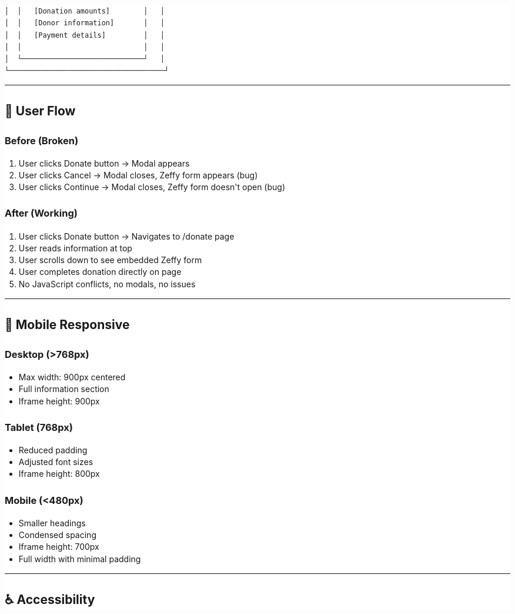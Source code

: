 ```
│  │   [Donation amounts]        │   │
│  │   [Donor information]       │   │
│  │   [Payment details]         │   │
│  │                             │   │
│  └─────────────────────────────┘   │
└─────────────────────────────────────┘
```

---

## 🚀 User Flow

### Before (Broken)
1. User clicks Donate button → Modal appears
2. User clicks Cancel → Modal closes, Zeffy form appears (bug)
3. User clicks Continue → Modal closes, Zeffy form doesn't open (bug)

### After (Working)
1. User clicks Donate button → Navigates to /donate page
2. User reads information at top
3. User scrolls down to see embedded Zeffy form
4. User completes donation directly on page
5. No JavaScript conflicts, no modals, no issues

---

## 📱 Mobile Responsive

### Desktop (>768px)
- Max width: 900px centered
- Full information section
- Iframe height: 900px

### Tablet (768px)
- Reduced padding
- Adjusted font sizes
- Iframe height: 800px

### Mobile (<480px)
- Smaller headings
- Condensed spacing
- Iframe height: 700px
- Full width with minimal padding

---

## ♿ Accessibility
